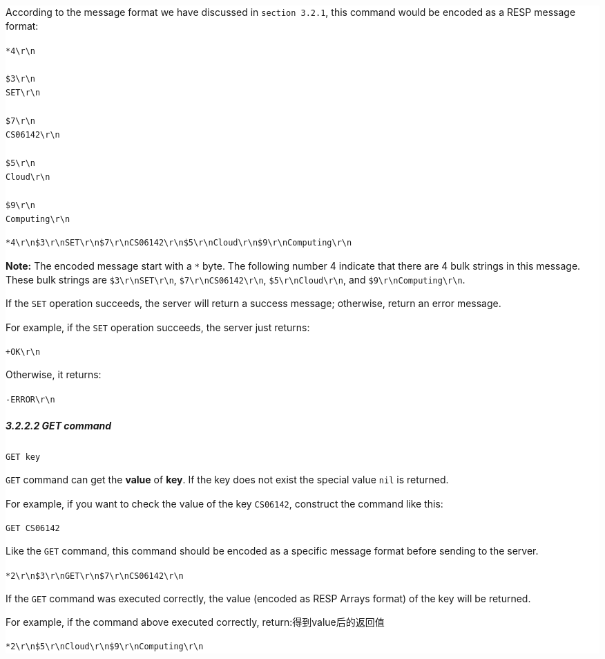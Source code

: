 According to the message format we have discussed in `section 3.2.1`, this command would be encoded as a RESP message format:

```
*4\r\n

$3\r\n
SET\r\n

$7\r\n
CS06142\r\n

$5\r\n
Cloud\r\n

$9\r\n
Computing\r\n
```

`*4\r\n$3\r\nSET\r\n$7\r\nCS06142\r\n$5\r\nCloud\r\n$9\r\nComputing\r\n`

**Note:** The encoded message start with a `*` byte. The following number 4 indicate that there are 4 bulk strings in this message. These bulk strings are `$3\r\nSET\r\n`, `$7\r\nCS06142\r\n`, `$5\r\nCloud\r\n`, and `$9\r\nComputing\r\n`. 


If the `SET` operation succeeds, the server will return a success message; otherwise, return an error message.

For example, if the `SET` operation succeeds, the server just returns:

`+OK\r\n`

Otherwise, it returns:

`-ERROR\r\n`

##### 3.2.2.2 GET command

`GET key`

`GET` command can get the **value** of **key**. If the key does not exist the special value `nil` is returned.

For example, if you want to check the value of the key `CS06142`, construct the command like this:

`GET CS06142`

Like the `GET` command, this command should be encoded as a specific message format before sending to the server. 

`*2\r\n$3\r\nGET\r\n$7\r\nCS06142\r\n`

If the `GET` command was executed correctly, the value (encoded as RESP Arrays format) of the key will be returned. 

For example, if the command above executed correctly, return:得到value后的返回值

`*2\r\n$5\r\nCloud\r\n$9\r\nComputing\r\n`
